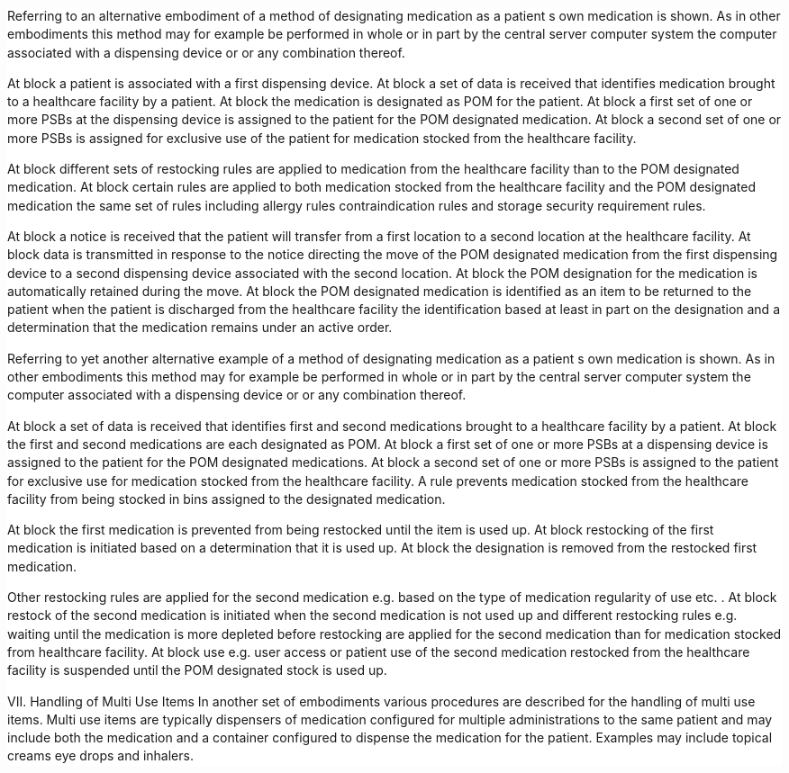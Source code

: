 Referring to an alternative embodiment of a method of designating medication as a patient s own medication is shown. As in other embodiments this method may for example be performed in whole or in part by the central server computer system the computer associated with a dispensing device or or any combination thereof.

At block a patient is associated with a first dispensing device. At block a set of data is received that identifies medication brought to a healthcare facility by a patient. At block the medication is designated as POM for the patient. At block a first set of one or more PSBs at the dispensing device is assigned to the patient for the POM designated medication. At block a second set of one or more PSBs is assigned for exclusive use of the patient for medication stocked from the healthcare facility.

At block different sets of restocking rules are applied to medication from the healthcare facility than to the POM designated medication. At block certain rules are applied to both medication stocked from the healthcare facility and the POM designated medication the same set of rules including allergy rules contraindication rules and storage security requirement rules.

At block a notice is received that the patient will transfer from a first location to a second location at the healthcare facility. At block data is transmitted in response to the notice directing the move of the POM designated medication from the first dispensing device to a second dispensing device associated with the second location. At block the POM designation for the medication is automatically retained during the move. At block the POM designated medication is identified as an item to be returned to the patient when the patient is discharged from the healthcare facility the identification based at least in part on the designation and a determination that the medication remains under an active order.

Referring to yet another alternative example of a method of designating medication as a patient s own medication is shown. As in other embodiments this method may for example be performed in whole or in part by the central server computer system the computer associated with a dispensing device or or any combination thereof.

At block a set of data is received that identifies first and second medications brought to a healthcare facility by a patient. At block the first and second medications are each designated as POM. At block a first set of one or more PSBs at a dispensing device is assigned to the patient for the POM designated medications. At block a second set of one or more PSBs is assigned to the patient for exclusive use for medication stocked from the healthcare facility. A rule prevents medication stocked from the healthcare facility from being stocked in bins assigned to the designated medication.

At block the first medication is prevented from being restocked until the item is used up. At block restocking of the first medication is initiated based on a determination that it is used up. At block the designation is removed from the restocked first medication.

Other restocking rules are applied for the second medication e.g. based on the type of medication regularity of use etc. . At block restock of the second medication is initiated when the second medication is not used up and different restocking rules e.g. waiting until the medication is more depleted before restocking are applied for the second medication than for medication stocked from healthcare facility. At block use e.g. user access or patient use of the second medication restocked from the healthcare facility is suspended until the POM designated stock is used up.

VII. Handling of Multi Use Items In another set of embodiments various procedures are described for the handling of multi use items. Multi use items are typically dispensers of medication configured for multiple administrations to the same patient and may include both the medication and a container configured to dispense the medication for the patient. Examples may include topical creams eye drops and inhalers.
